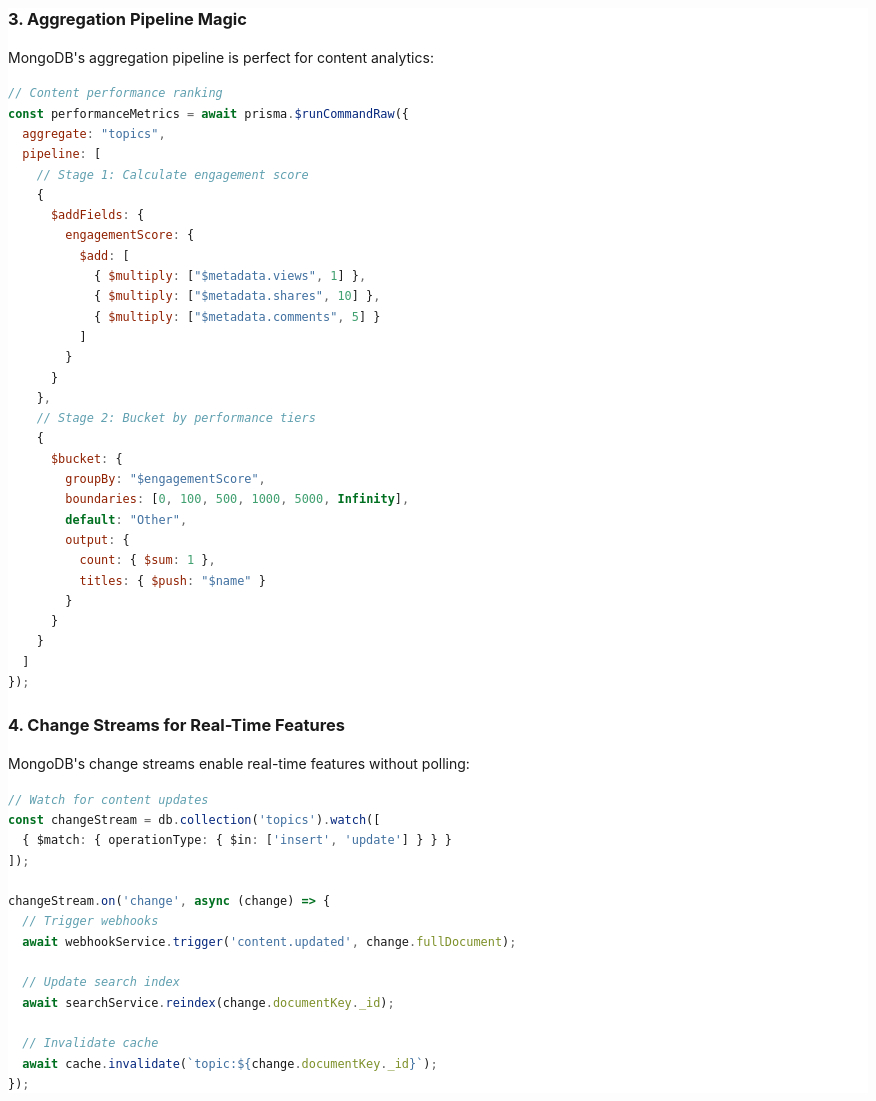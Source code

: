 ```typescript
```

### 3. Aggregation Pipeline Magic

MongoDB's aggregation pipeline is perfect for content analytics:

```javascript
// Content performance ranking
const performanceMetrics = await prisma.$runCommandRaw({
  aggregate: "topics",
  pipeline: [
    // Stage 1: Calculate engagement score
    {
      $addFields: {
        engagementScore: {
          $add: [
            { $multiply: ["$metadata.views", 1] },
            { $multiply: ["$metadata.shares", 10] },
            { $multiply: ["$metadata.comments", 5] }
          ]
        }
      }
    },
    // Stage 2: Bucket by performance tiers
    {
      $bucket: {
        groupBy: "$engagementScore",
        boundaries: [0, 100, 500, 1000, 5000, Infinity],
        default: "Other",
        output: {
          count: { $sum: 1 },
          titles: { $push: "$name" }
        }
      }
    }
  ]
});
```

### 4. Change Streams for Real-Time Features

MongoDB's change streams enable real-time features without polling:

```typescript
// Watch for content updates
const changeStream = db.collection('topics').watch([
  { $match: { operationType: { $in: ['insert', 'update'] } } }
]);

changeStream.on('change', async (change) => {
  // Trigger webhooks
  await webhookService.trigger('content.updated', change.fullDocument);
  
  // Update search index
  await searchService.reindex(change.documentKey._id);
  
  // Invalidate cache
  await cache.invalidate(`topic:${change.documentKey._id}`);
});
```
